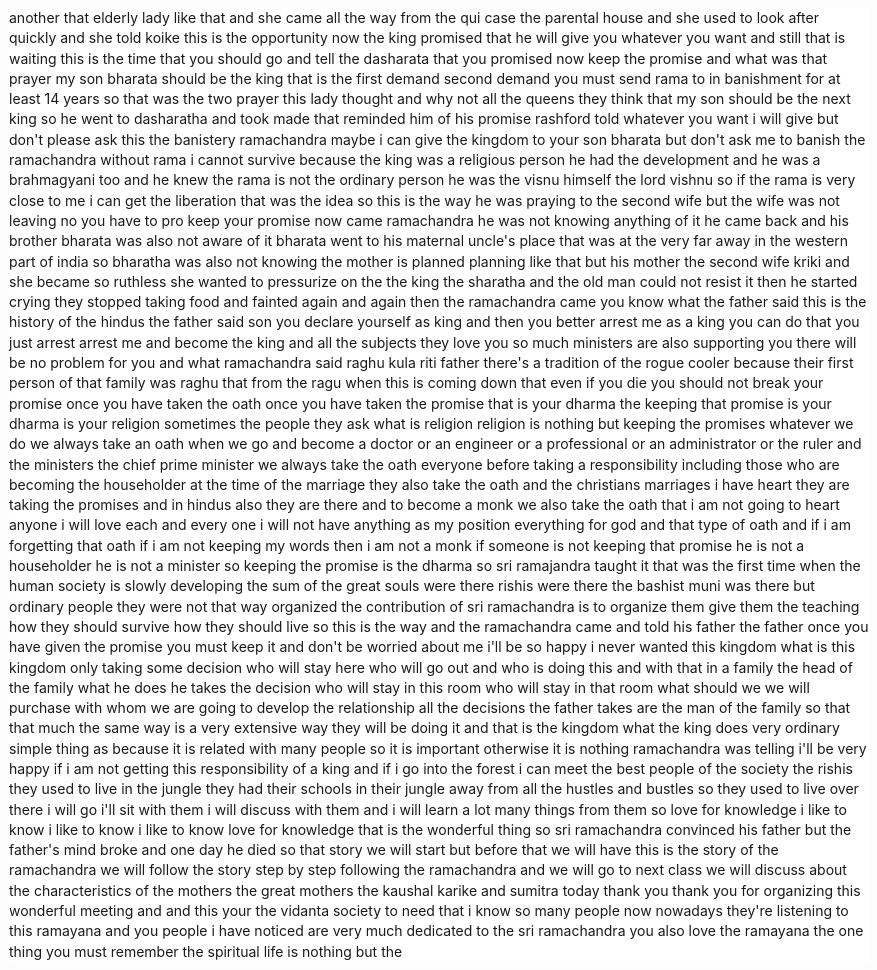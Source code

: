 another that elderly lady like that and she came all the way from the qui case the parental house and she used to look after quickly and she told koike this is the opportunity now the king promised that he will give you whatever you want and still that is waiting this is the time that you should go and tell the dasharata that you promised now keep the promise and what was that prayer my son bharata should be the king that is the first demand second demand you must send rama to in banishment for at least 14 years so that was the two prayer this lady thought and why not all the queens they think that my son should be the next king so he went to dasharatha and took made that reminded him of his promise rashford told whatever you want i will give but don't please ask this the banistery ramachandra maybe i can give the kingdom to your son bharata but don't ask me to banish the ramachandra without rama i cannot survive because the king was a religious person he had the development and he was a brahmagyani too and he knew the rama is not the ordinary person he was the visnu himself the lord vishnu so if the rama is very close to me i can get the liberation that was the idea so this is the way he was praying to the second wife but the wife was not leaving no you have to pro keep your promise now came ramachandra he was not knowing anything of it he came back and his brother bharata was also not aware of it bharata went to his maternal uncle's place that was at the very far away in the western part of india so bharatha was also not knowing the mother is planned planning like that but his mother the second wife kriki and she became so ruthless she wanted to pressurize on the the king the sharatha and the old man could not resist it then he started crying they stopped taking food and fainted again and again then the ramachandra came you know what the father said this is the history of the hindus the father said son you declare yourself as king and then you better arrest me as a king you can do that you just arrest arrest me and become the king and all the subjects they love you so much ministers are also supporting you there will be no problem for you and what ramachandra said raghu kula riti father there's a tradition of the rogue cooler because their first person of that family was raghu that from the ragu when this is coming down that even if you die you should not break your promise once you have taken the oath once you have taken the promise that is your dharma the keeping that promise is your dharma is your religion sometimes the people they ask what is religion religion is nothing but keeping the promises whatever we do we always take an oath when we go and become a doctor or an engineer or a professional or an administrator or the ruler and the ministers the chief prime minister we always take the oath everyone before taking a responsibility including those who are becoming the householder at the time of the marriage they also take the oath and the christians marriages i have heart they are taking the promises and in hindus also they are there and to become a monk we also take the oath that i am not going to heart anyone i will love each and every one i will not have anything as my position everything for god and that type of oath and if i am forgetting that oath if i am not keeping my words then i am not a monk if someone is not keeping that promise he is not a householder he is not a minister so keeping the promise is the dharma so sri ramajandra taught it that was the first time when the human society is slowly developing the sum of the great souls were there rishis were there the bashist muni was there but ordinary people they were not that way organized the contribution of sri ramachandra is to organize them give them the teaching how they should survive how they should live so this is the way and the ramachandra came and told his father the father once you have given the promise you must keep it and don't be worried about me i'll be so happy i never wanted this kingdom what is this kingdom only taking some decision who will stay here who will go out and who is doing this and with that in a family the head of the family what he does he takes the decision who will stay in this room who will stay in that room what should we we will purchase with whom we are going to develop the relationship all the decisions the father takes are the man of the family so that that much the same way is a very extensive way they will be doing it and that is the kingdom what the king does very ordinary simple thing as because it is related with many people so it is important otherwise it is nothing ramachandra was telling i'll be very happy if i am not getting this responsibility of a king and if i go into the forest i can meet the best people of the society the rishis they used to live in the jungle they had their schools in their jungle away from all the hustles and bustles so they used to live over there i will go i'll sit with them i will discuss with them and i will learn a lot many things from them so love for knowledge i like to know i like to know i like to know love for knowledge that is the wonderful thing so sri ramachandra convinced his father but the father's mind broke and one day he died so that story we will start but before that we will have this is the story of the ramachandra we will follow the story step by step following the ramachandra and we will go to next class we will discuss about the characteristics of the mothers the great mothers the kaushal karike and sumitra today thank you thank you for organizing this wonderful meeting and and this your the vidanta society to need that i know so many people now nowadays they're listening to this ramayana and you people i have noticed are very much dedicated to the sri ramachandra you also love the ramayana the one thing you must remember the spiritual life is nothing but the